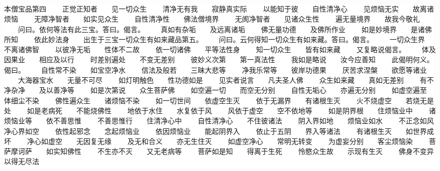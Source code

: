 本僧宝品第四
　　正觉正知者　　见一切众生
　　清净无有我　　寂静真实际
　　以能知于彼　　自性清净心
　　见烦恼无实　　故离诸烦恼
　　无障净智者　　如实见众生
　　自性清净性　　佛法僧境界
　　无阂净智者　　见诸众生性
　　遍无量境界　　故我今敬礼
　　问曰。依何等法有此三宝。答曰。偈言。
　　真如有杂垢　　及远离诸垢
　　佛无量功德　　及佛所作业
　　如是妙境界　　是诸佛所知
　　依此妙法身　　出生于三宝一切众生有如来藏品第五。
　　问曰。云何得知一切众生有如来藏。答曰。偈言。
　　一切众生界　　不离诸佛智
　　以彼净无垢　　性体不二故
　　依一切诸佛　　平等法性身
　　知一切众生　　皆有如来藏
　　又复略说偈言。
　　体及因果业　　相应及以行
　　时差别遍处　　不变无差别
　　彼妙义次第　　第一真法性
　　我如是略说　　汝今应善知
　　此偈明何义。偈曰。
　　自性常不染　　如宝空净水
　　信法及般若　　三昧大悲等
　　净我乐常等　　彼岸功德果
　　厌苦求涅槃　　欲愿等诸业
　　大海器宝水　　无量不可尽
　　如灯明触色　　性功德如是
　　见实者说言　　凡夫圣人佛
　　众生如来藏　　真如无差别
　　有不净杂净　　及以善净等
　　如是次第说　　众生菩萨佛
　　如空遍一切　　而空无分别
　　自性无垢心　　亦遍无分别
　　如虚空遍至　　体细尘不染
　　佛性遍众生　　诸烦恼不染
　　如一切世间　　依虚空生灭
　　依于无漏界　　有诸根生灭
　　火不烧虚空　　若烧无是处
　　如是老病死　　不能烧佛性
　　地依于水住　　水复依于风
　　风依于虚空　　空不依地等
　　如是阴界根　　住烦恼业中
　　诸烦恼业等　　依不善思惟
　　不善思惟行　　住清净心中
　　自性清净心　　不住彼诸法
　　阴入界如地　　烦恼业如水
　　不正念如风　　净心界如空
　　依性起邪念　　念起烦恼业
　　依因烦恼业　　能起阴界入
　　依止于五阴　　界入等诸法
　　有诸根生灭　　如世界成坏
　　净心如虚空　　无因复无缘
　　及无和合义　　亦无生住灭
　　如虚空净心　　常明无转变
　　为虚妄分别　　客尘烦恼染
　　菩萨摩诃萨　　如实知佛性
　　不生亦不灭　　又无老病等
　　菩萨如是知　　得离于生死
　　怜愍众生故　　示现有生灭
　　佛身不变异　　以得无尽法